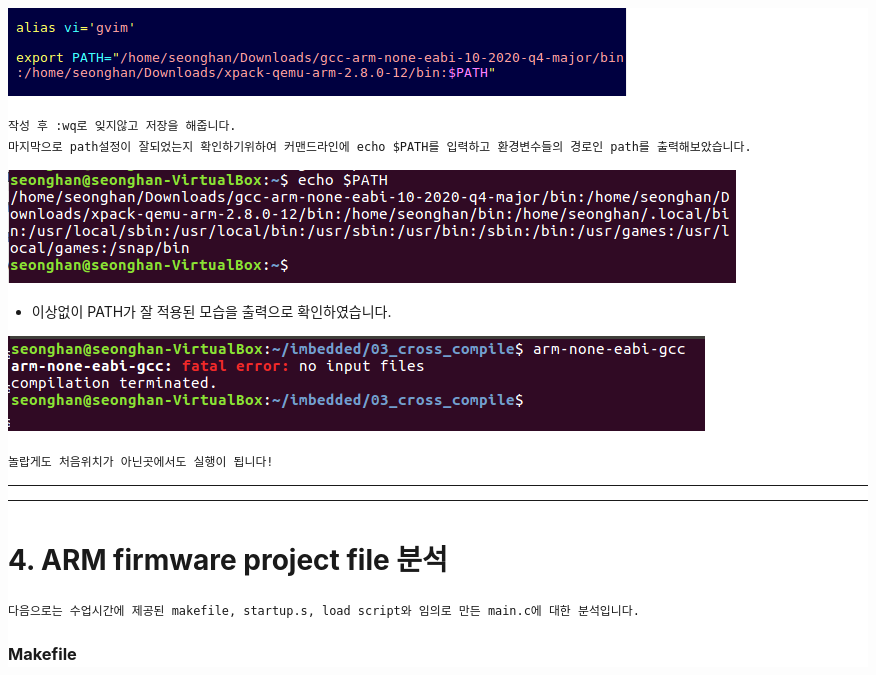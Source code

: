 ![path3](./image/path3.PNG)

```
작성 후 :wq로 잊지않고 저장을 해줍니다.
마지막으로 path설정이 잘되었는지 확인하기위하여 커맨드라인에 echo $PATH를 입력하고 환경변수들의 경로인 path를 출력해보았습니다.
```

![path4](./image/path4.PNG)

* 이상없이 PATH가 잘 적용된 모습을 출력으로 확인하였습니다.

![z2](./image/z2.PNG)

```
놀랍게도 처음위치가 아닌곳에서도 실행이 됩니다!
```



---

---------

# 4. ARM firmware project file 분석

```
다음으로는 수업시간에 제공된 makefile, startup.s, load script와 임의로 만든 main.c에 대한 분석입니다.
```

### Makefile

